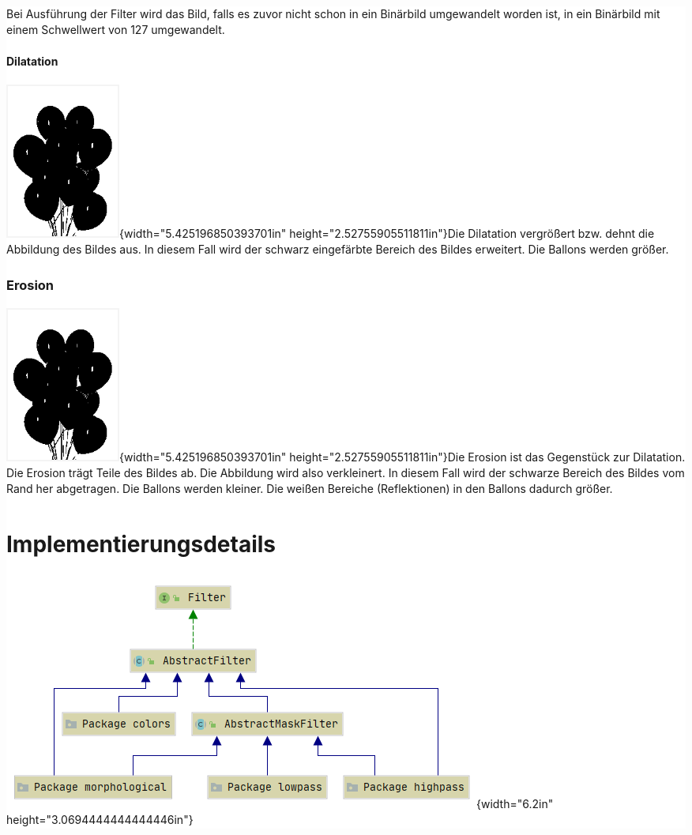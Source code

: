 Bei Ausführung der Filter wird das Bild, falls es zuvor nicht schon in
ein Binärbild umgewandelt worden ist, in ein Binärbild mit einem
Schwellwert von 127 umgewandelt.

#### Dilatation

![](.//media/image50.png){width="5.425196850393701in"
height="2.52755905511811in"}Die Dilatation vergrößert bzw. dehnt die
Abbildung des Bildes aus. In diesem Fall wird der schwarz eingefärbte
Bereich des Bildes erweitert. Die Ballons werden größer.

### Erosion

![](.//media/image50.png){width="5.425196850393701in"
height="2.52755905511811in"}Die Erosion ist das Gegenstück zur
Dilatation. Die Erosion trägt Teile des Bildes ab. Die Abbildung wird
also verkleinert. In diesem Fall wird der schwarze Bereich des Bildes
vom Rand her abgetragen. Die Ballons werden kleiner. Die weißen Bereiche
(Reflektionen) in den Ballons dadurch größer.

Implementierungsdetails
=======================

![](.//media/image60.png){width="6.2in" height="3.0694444444444446in"}
